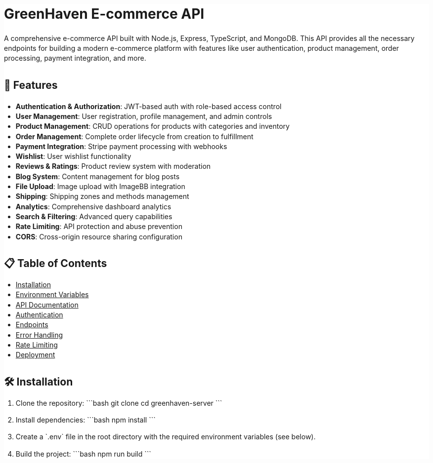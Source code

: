 # GreenHaven E-commerce API

A comprehensive e-commerce API built with Node.js, Express, TypeScript, and MongoDB. This API provides all the necessary endpoints for building a modern e-commerce platform with features like user authentication, product management, order processing, payment integration, and more.

## 🚀 Features

- **Authentication & Authorization**: JWT-based auth with role-based access control
- **User Management**: User registration, profile management, and admin controls
- **Product Management**: CRUD operations for products with categories and inventory
- **Order Management**: Complete order lifecycle from creation to fulfillment
- **Payment Integration**: Stripe payment processing with webhooks
- **Wishlist**: User wishlist functionality
- **Reviews & Ratings**: Product review system with moderation
- **Blog System**: Content management for blog posts
- **File Upload**: Image upload with ImageBB integration
- **Shipping**: Shipping zones and methods management
- **Analytics**: Comprehensive dashboard analytics
- **Search & Filtering**: Advanced query capabilities
- **Rate Limiting**: API protection and abuse prevention
- **CORS**: Cross-origin resource sharing configuration

## 📋 Table of Contents

- [Installation](#installation)
- [Environment Variables](#environment-variables)
- [API Documentation](#api-documentation)
- [Authentication](#authentication)
- [Endpoints](#endpoints)
- [Error Handling](#error-handling)
- [Rate Limiting](#rate-limiting)
- [Deployment](#deployment)

## 🛠 Installation

1. Clone the repository:
   \`\`\`bash
   git clone <repository-url>
   cd greenhaven-server
   \`\`\`

2. Install dependencies:
   \`\`\`bash
   npm install
   \`\`\`

3. Create a \`.env\` file in the root directory with the required environment variables (see below).

4. Build the project:
   \`\`\`bash
   npm run build
   \`\`\`
